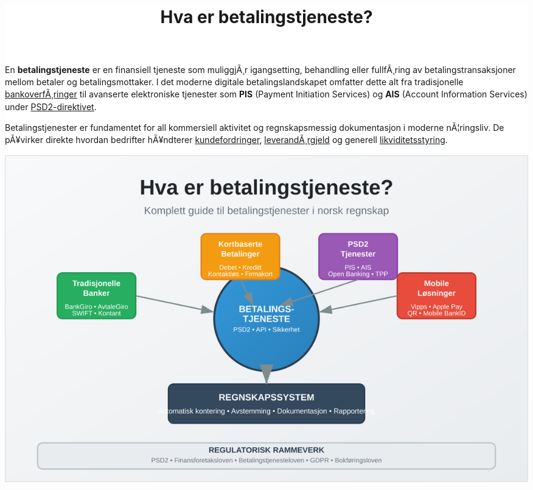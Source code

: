 ﻿---
title: "Hva er betalingstjeneste?"
meta_title: "Hva er betalingstjeneste?"
meta_description: 'En **betalingstjeneste** er en finansiell tjeneste som muliggjÃ¸r igangsetting, behandling eller fullfÃ¸ring av betalingstransaksjoner mellom betaler og betalin...'
slug: betalingstjeneste
type: blog
layout: pages/single
---

En **betalingstjeneste** er en finansiell tjeneste som muliggjÃ¸r igangsetting, behandling eller fullfÃ¸ring av betalingstransaksjoner mellom betaler og betalingsmottaker. I det moderne digitale betalingslandskapet omfatter dette alt fra tradisjonelle [bankoverfÃ¸ringer](/blogs/regnskap/hva-er-bankgiro "Hva er BankGiro? Komplett Guide til Norsk Betalingssystem") til avanserte elektroniske tjenester som **PIS** (Payment Initiation Services) og **AIS** (Account Information Services) under [PSD2-direktivet](/blogs/regnskap/hva-er-betalingstjenestedirektivet "Hva er betalingstjenestedirektivet? PSD2 og Norske Regnskapsregler"). 

Betalingstjenester er fundamentet for all kommersiell aktivitet og regnskapsmessig dokumentasjon i moderne nÃ¦ringsliv. De pÃ¥virker direkte hvordan bedrifter hÃ¥ndterer [kundefordringer](/blogs/regnskap/hva-er-kundefordring "Hva er Kundefordring? Komplett Guide til DebitorhÃ¥ndtering"), [leverandÃ¸rgjeld](/blogs/regnskap/hva-er-leverandorgjeld "Hva er LeverandÃ¸rgjeld? Komplett Guide til KreditorhÃ¥ndtering") og generell [likviditetsstyring](/blogs/regnskap/hva-er-likviditetsstyring "Hva er Likviditetsstyring? Komplett Guide til KontantstrÃ¸mstyring").

![Betalingstjeneste](betalingstjeneste-image.svg)
